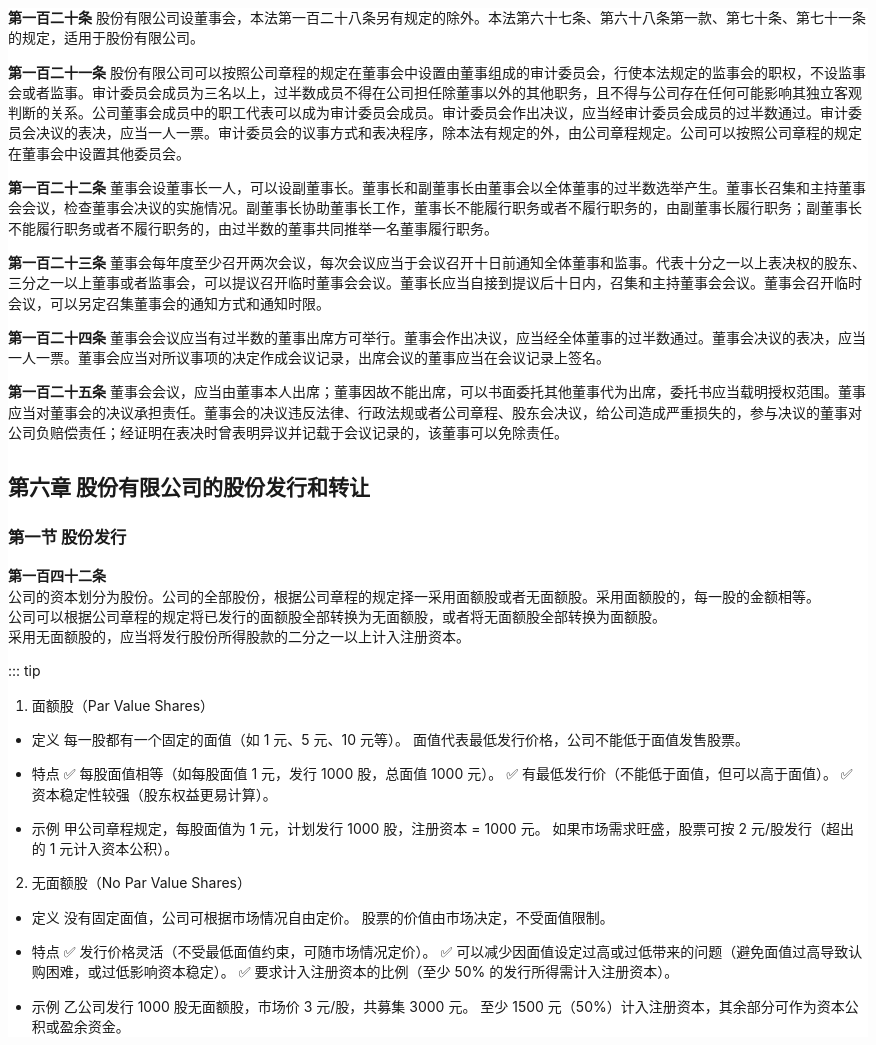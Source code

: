**第一百二十条** 股份有限公司设董事会，本法第一百二十八条另有规定的除外。本法第六十七条、第六十八条第一款、第七十条、第七十一条的规定，适用于股份有限公司。

**第一百二十一条** 股份有限公司可以按照公司章程的规定在董事会中设置由董事组成的审计委员会，行使本法规定的监事会的职权，不设监事会或者监事。审计委员会成员为三名以上，过半数成员不得在公司担任除董事以外的其他职务，且不得与公司存在任何可能影响其独立客观判断的关系。公司董事会成员中的职工代表可以成为审计委员会成员。审计委员会作出决议，应当经审计委员会成员的过半数通过。审计委员会决议的表决，应当一人一票。审计委员会的议事方式和表决程序，除本法有规定的外，由公司章程规定。公司可以按照公司章程的规定在董事会中设置其他委员会。

**第一百二十二条** 董事会设董事长一人，可以设副董事长。董事长和副董事长由董事会以全体董事的过半数选举产生。董事长召集和主持董事会会议，检查董事会决议的实施情况。副董事长协助董事长工作，董事长不能履行职务或者不履行职务的，由副董事长履行职务；副董事长不能履行职务或者不履行职务的，由过半数的董事共同推举一名董事履行职务。

**第一百二十三条** 董事会每年度至少召开两次会议，每次会议应当于会议召开十日前通知全体董事和监事。代表十分之一以上表决权的股东、三分之一以上董事或者监事会，可以提议召开临时董事会会议。董事长应当自接到提议后十日内，召集和主持董事会会议。董事会召开临时会议，可以另定召集董事会的通知方式和通知时限。

**第一百二十四条** 董事会会议应当有过半数的董事出席方可举行。董事会作出决议，应当经全体董事的过半数通过。董事会决议的表决，应当一人一票。董事会应当对所议事项的决定作成会议记录，出席会议的董事应当在会议记录上签名。

**第一百二十五条** 董事会会议，应当由董事本人出席；董事因故不能出席，可以书面委托其他董事代为出席，委托书应当载明授权范围。董事应当对董事会的决议承担责任。董事会的决议违反法律、行政法规或者公司章程、股东会决议，给公司造成严重损失的，参与决议的董事对公司负赔偿责任；经证明在表决时曾表明异议并记载于会议记录的，该董事可以免除责任。

## 第六章 股份有限公司的股份发行和转让

### 第一节 股份发行

**第一百四十二条**  
公司的资本划分为股份。公司的全部股份，根据公司章程的规定择一采用面额股或者无面额股。采用面额股的，每一股的金额相等。  
公司可以根据公司章程的规定将已发行的面额股全部转换为无面额股，或者将无面额股全部转换为面额股。  
采用无面额股的，应当将发行股份所得股款的二分之一以上计入注册资本。

::: tip
1. 面额股（Par Value Shares）

- 定义
每一股都有一个固定的面值（如 1 元、5 元、10 元等）。
面值代表最低发行价格，公司不能低于面值发售股票。

- 特点
✅ 每股面值相等（如每股面值 1 元，发行 1000 股，总面值 1000 元）。
✅ 有最低发行价（不能低于面值，但可以高于面值）。
✅ 资本稳定性较强（股东权益更易计算）。

- 示例
甲公司章程规定，每股面值为 1 元，计划发行 1000 股，注册资本 = 1000 元。
如果市场需求旺盛，股票可按 2 元/股发行（超出的 1 元计入资本公积）。

2. 无面额股（No Par Value Shares）

- 定义
没有固定面值，公司可根据市场情况自由定价。
股票的价值由市场决定，不受面值限制。

- 特点
✅ 发行价格灵活（不受最低面值约束，可随市场情况定价）。
✅ 可以减少因面值设定过高或过低带来的问题（避免面值过高导致认购困难，或过低影响资本稳定）。
✅ 要求计入注册资本的比例（至少 50% 的发行所得需计入注册资本）。

- 示例
乙公司发行 1000 股无面额股，市场价 3 元/股，共募集 3000 元。
至少 1500 元（50%）计入注册资本，其余部分可作为资本公积或盈余资金。
